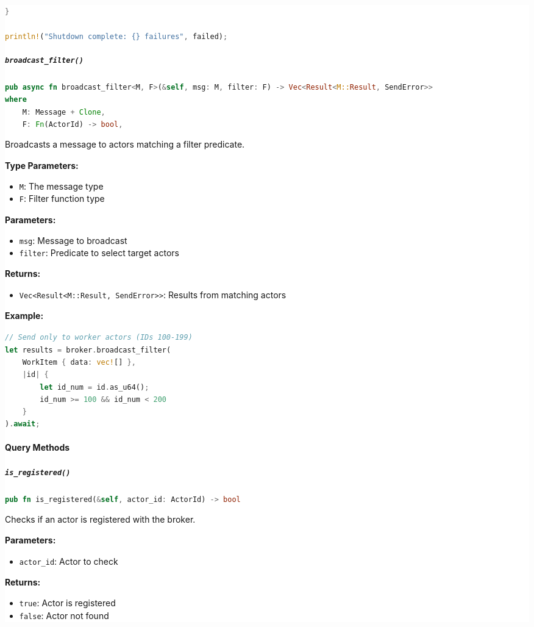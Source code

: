 ```rust
}

println!("Shutdown complete: {} failures", failed);
```

##### `broadcast_filter()`

```rust
pub async fn broadcast_filter<M, F>(&self, msg: M, filter: F) -> Vec<Result<M::Result, SendError>>
where
    M: Message + Clone,
    F: Fn(ActorId) -> bool,
```

Broadcasts a message to actors matching a filter predicate.

**Type Parameters:**
- `M`: The message type
- `F`: Filter function type

**Parameters:**
- `msg`: Message to broadcast
- `filter`: Predicate to select target actors

**Returns:**
- `Vec<Result<M::Result, SendError>>`: Results from matching actors

**Example:**

```rust
// Send only to worker actors (IDs 100-199)
let results = broker.broadcast_filter(
    WorkItem { data: vec![] },
    |id| {
        let id_num = id.as_u64();
        id_num >= 100 && id_num < 200
    }
).await;
```

#### Query Methods

##### `is_registered()`

```rust
pub fn is_registered(&self, actor_id: ActorId) -> bool
```

Checks if an actor is registered with the broker.

**Parameters:**
- `actor_id`: Actor to check

**Returns:**
- `true`: Actor is registered
- `false`: Actor not found
